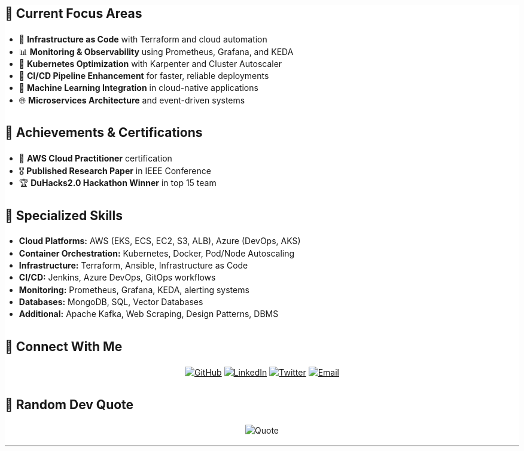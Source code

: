 ## 🎯 Current Focus Areas

- 🔧 **Infrastructure as Code** with Terraform and cloud automation
- 📊 **Monitoring & Observability** using Prometheus, Grafana, and KEDA
- 🚀 **Kubernetes Optimization** with Karpenter and Cluster Autoscaler
- 🔄 **CI/CD Pipeline Enhancement** for faster, reliable deployments
- 🤖 **Machine Learning Integration** in cloud-native applications
- 🌐 **Microservices Architecture** and event-driven systems

## 🏅 Achievements & Certifications

- 🥇 **AWS Cloud Practitioner** certification
- 🎖️ **Published Research Paper** in IEEE Conference
- 🏆 **DuHacks2.0 Hackathon Winner** in top 15 team

## 🌟 Specialized Skills

- **Cloud Platforms:** AWS (EKS, ECS, EC2, S3, ALB), Azure (DevOps, AKS)
- **Container Orchestration:** Kubernetes, Docker, Pod/Node Autoscaling
- **Infrastructure:** Terraform, Ansible, Infrastructure as Code
- **CI/CD:** Jenkins, Azure DevOps, GitOps workflows
- **Monitoring:** Prometheus, Grafana, KEDA, alerting systems
- **Databases:** MongoDB, SQL, Vector Databases
- **Additional:** Apache Kafka, Web Scraping, Design Patterns, DBMS

## 📱 Connect With Me

<div align="center">

[![GitHub](https://img.shields.io/badge/GitHub-100000?style=for-the-badge&logo=github&logoColor=white)](https://github.com/SetuBhatt1)
[![LinkedIn](https://img.shields.io/badge/LinkedIn-0077B5?style=for-the-badge&logo=linkedin&logoColor=white)](https://linkedin.com/in/setu-bhatt)
[![Twitter](https://img.shields.io/badge/Twitter-1DA1F2?style=for-the-badge&logo=twitter&logoColor=white)](https://twitter.com/setubhatt1)
[![Email](https://img.shields.io/badge/Email-D14836?style=for-the-badge&logo=gmail&logoColor=white)](mailto:setubhatt@example.com)

</div>

## 💭 Random Dev Quote

<div align="center">
  
![Quote](https://quotes-github-readme.vercel.app/api?type=horizontal&theme=radical)

</div>

---

<div align="center">
